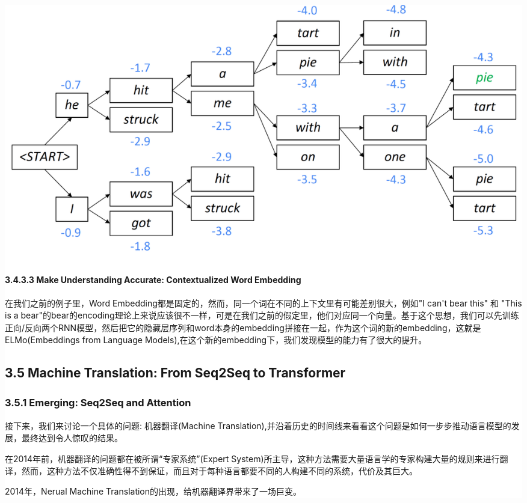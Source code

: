 ![alt text](./assets/image-12.png)

#### 3.4.3.3 Make Understanding Accurate: Contextualized Word Embedding

在我们之前的例子里，Word Embedding都是固定的，然而，同一个词在不同的上下文里有可能差别很大，例如"I can't bear this" 和 "This is a bear"的bear的encoding理论上来说应该很不一样，可是在我们之前的假定里，他们对应同一个向量。基于这个思想，我们可以先训练正向/反向两个RNN模型，然后把它的隐藏层序列和word本身的embedding拼接在一起，作为这个词的新的embedding，这就是ELMo(Embeddings from Language Models),在这个新的embedding下，我们发现模型的能力有了很大的提升。

## 3.5 Machine Translation: From Seq2Seq to Transformer

### 3.5.1 Emerging: Seq2Seq and Attention

接下来，我们来讨论一个具体的问题: 机器翻译(Machine Translation),并沿着历史的时间线来看看这个问题是如何一步步推动语言模型的发展，最终达到令人惊叹的结果。

在2014年前，机器翻译的问题都在被所谓“专家系统”(Expert System)所主导，这种方法需要大量语言学的专家构建大量的规则来进行翻译，然而，这种方法不仅准确性得不到保证，而且对于每种语言都要不同的人构建不同的系统，代价及其巨大。

2014年，Nerual Machine Translation的出现，给机器翻译界带来了一场巨变。

